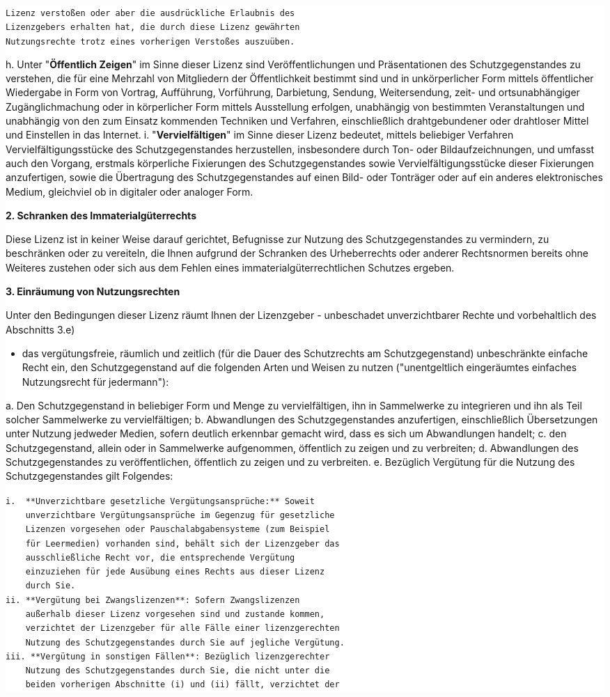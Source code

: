     Lizenz verstoßen oder aber die ausdrückliche Erlaubnis des
    Lizenzgebers erhalten hat, die durch diese Lizenz gewährten
    Nutzungsrechte trotz eines vorherigen Verstoßes auszuüben.
h.  Unter \"**Öffentlich Zeigen**\" im Sinne dieser Lizenz sind
    Veröffentlichungen und Präsentationen des Schutzgegenstandes zu
    verstehen, die für eine Mehrzahl von Mitgliedern der Öffentlichkeit
    bestimmt sind und in unkörperlicher Form mittels öffentlicher
    Wiedergabe in Form von Vortrag, Aufführung, Vorführung, Darbietung,
    Sendung, Weitersendung, zeit- und ortsunabhängiger Zugänglichmachung
    oder in körperlicher Form mittels Ausstellung erfolgen, unabhängig
    von bestimmten Veranstaltungen und unabhängig von den zum Einsatz
    kommenden Techniken und Verfahren, einschließlich drahtgebundener
    oder drahtloser Mittel und Einstellen in das Internet.
i.  \"**Vervielfältigen**\" im Sinne dieser Lizenz bedeutet, mittels
    beliebiger Verfahren Vervielfältigungsstücke des Schutzgegenstandes
    herzustellen, insbesondere durch Ton- oder Bildaufzeichnungen, und
    umfasst auch den Vorgang, erstmals körperliche Fixierungen des
    Schutzgegenstandes sowie Vervielfältigungsstücke dieser Fixierungen
    anzufertigen, sowie die Übertragung des Schutzgegenstandes auf einen
    Bild- oder Tonträger oder auf ein anderes elektronisches Medium,
    gleichviel ob in digitaler oder analoger Form.

**2. Schranken des Immaterialgüterrechts**

Diese Lizenz ist in keiner Weise darauf gerichtet, Befugnisse zur
Nutzung des Schutzgegenstandes zu vermindern, zu beschränken oder zu
vereiteln, die Ihnen aufgrund der Schranken des Urheberrechts oder
anderer Rechtsnormen bereits ohne Weiteres zustehen oder sich aus dem
Fehlen eines immaterialgüterrechtlichen Schutzes ergeben.

**3. Einräumung von Nutzungsrechten**

Unter den Bedingungen dieser Lizenz räumt Ihnen der Lizenzgeber -
unbeschadet unverzichtbarer Rechte und vorbehaltlich des Abschnitts 3.e)
- das vergütungsfreie, räumlich und zeitlich (für die Dauer des
Schutzrechts am Schutzgegenstand) unbeschränkte einfache Recht ein, den
Schutzgegenstand auf die folgenden Arten und Weisen zu nutzen
(\"unentgeltlich eingeräumtes einfaches Nutzungsrecht für jedermann\"):

a.  Den Schutzgegenstand in beliebiger Form und Menge zu
    vervielfältigen, ihn in Sammelwerke zu integrieren und ihn als Teil
    solcher Sammelwerke zu vervielfältigen;
b.  Abwandlungen des Schutzgegenstandes anzufertigen, einschließlich
    Übersetzungen unter Nutzung jedweder Medien, sofern deutlich
    erkennbar gemacht wird, dass es sich um Abwandlungen handelt;
c.  den Schutzgegenstand, allein oder in Sammelwerke aufgenommen,
    öffentlich zu zeigen und zu verbreiten;
d.  Abwandlungen des Schutzgegenstandes zu veröffentlichen, öffentlich
    zu zeigen und zu verbreiten.
e.  Bezüglich Vergütung für die Nutzung des Schutzgegenstandes gilt
    Folgendes:

    i.  **Unverzichtbare gesetzliche Vergütungsansprüche:** Soweit
        unverzichtbare Vergütungsansprüche im Gegenzug für gesetzliche
        Lizenzen vorgesehen oder Pauschalabgabensysteme (zum Beispiel
        für Leermedien) vorhanden sind, behält sich der Lizenzgeber das
        ausschließliche Recht vor, die entsprechende Vergütung
        einzuziehen für jede Ausübung eines Rechts aus dieser Lizenz
        durch Sie.
    ii. **Vergütung bei Zwangslizenzen**: Sofern Zwangslizenzen
        außerhalb dieser Lizenz vorgesehen sind und zustande kommen,
        verzichtet der Lizenzgeber für alle Fälle einer lizenzgerechten
        Nutzung des Schutzgegenstandes durch Sie auf jegliche Vergütung.
    iii. **Vergütung in sonstigen Fällen**: Bezüglich lizenzgerechter
        Nutzung des Schutzgegenstandes durch Sie, die nicht unter die
        beiden vorherigen Abschnitte (i) und (ii) fällt, verzichtet der